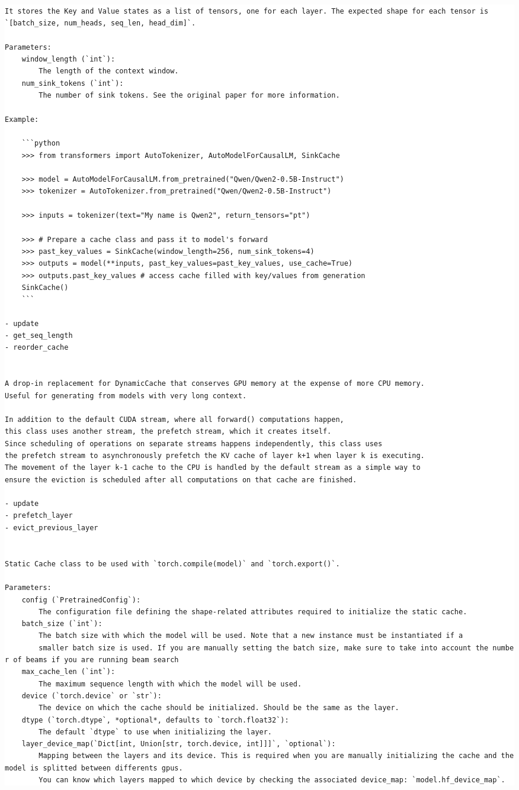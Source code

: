     It stores the Key and Value states as a list of tensors, one for each layer. The expected shape for each tensor is
    `[batch_size, num_heads, seq_len, head_dim]`.

    Parameters:
        window_length (`int`):
            The length of the context window.
        num_sink_tokens (`int`):
            The number of sink tokens. See the original paper for more information.

    Example:

        ```python
        >>> from transformers import AutoTokenizer, AutoModelForCausalLM, SinkCache

        >>> model = AutoModelForCausalLM.from_pretrained("Qwen/Qwen2-0.5B-Instruct")
        >>> tokenizer = AutoTokenizer.from_pretrained("Qwen/Qwen2-0.5B-Instruct")

        >>> inputs = tokenizer(text="My name is Qwen2", return_tensors="pt")

        >>> # Prepare a cache class and pass it to model's forward
        >>> past_key_values = SinkCache(window_length=256, num_sink_tokens=4)
        >>> outputs = model(**inputs, past_key_values=past_key_values, use_cache=True)
        >>> outputs.past_key_values # access cache filled with key/values from generation
        SinkCache()
        ```
    
    - update
    - get_seq_length
    - reorder_cache


    A drop-in replacement for DynamicCache that conserves GPU memory at the expense of more CPU memory.
    Useful for generating from models with very long context.

    In addition to the default CUDA stream, where all forward() computations happen,
    this class uses another stream, the prefetch stream, which it creates itself.
    Since scheduling of operations on separate streams happens independently, this class uses
    the prefetch stream to asynchronously prefetch the KV cache of layer k+1 when layer k is executing.
    The movement of the layer k-1 cache to the CPU is handled by the default stream as a simple way to
    ensure the eviction is scheduled after all computations on that cache are finished.
    
    - update
    - prefetch_layer
    - evict_previous_layer


    Static Cache class to be used with `torch.compile(model)` and `torch.export()`.

    Parameters:
        config (`PretrainedConfig`):
            The configuration file defining the shape-related attributes required to initialize the static cache.
        batch_size (`int`):
            The batch size with which the model will be used. Note that a new instance must be instantiated if a
            smaller batch size is used. If you are manually setting the batch size, make sure to take into account the number of beams if you are running beam search
        max_cache_len (`int`):
            The maximum sequence length with which the model will be used.
        device (`torch.device` or `str`):
            The device on which the cache should be initialized. Should be the same as the layer.
        dtype (`torch.dtype`, *optional*, defaults to `torch.float32`):
            The default `dtype` to use when initializing the layer.
        layer_device_map(`Dict[int, Union[str, torch.device, int]]]`, `optional`):
            Mapping between the layers and its device. This is required when you are manually initializing the cache and the model is splitted between differents gpus.
            You can know which layers mapped to which device by checking the associated device_map: `model.hf_device_map`.
